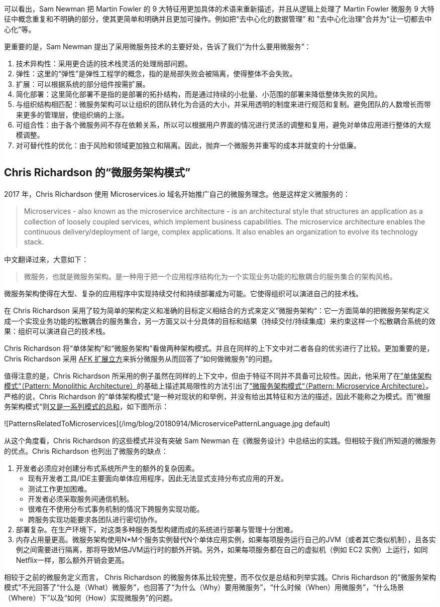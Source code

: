可以看出，Sam Newman 把 Martin Fowler 的 9 大特征用更加具体的术语来重新描述，并且从逻辑上处理了 Martin Fowler 微服务 9 大特征中概念重复和不明确的部分，使其更简单和明确并且更加可操作。例如把“去中心化的数据管理” 和 "去中心化治理"合并为“让一切都去中心化”等。

更重要的是，Sam Newman 提出了采用微服务技术的主要好处，告诉了我们“为什么要用微服务”：

1. 技术异构性：采用更合适的技术栈灵活的处理局部问题。
2. 弹性：这里的“弹性”是弹性工程学的概念，指的是局部失败会被隔离，使得整体不会失败。
3. 扩展：可以根据系统的部分组件按需扩展。
4. 简化部署：这里简化部署不是指的是部署的拓扑结构，而是通过持续的小批量、小范围的部署来降低整体失败的风险。
5. 与组织结构相匹配：微服务架构可以让组织的团队转化为合适的大小，并采用透明的制度来进行规范和复制。避免团队的人数增长而带来更多的管理层，使组织熵的上涨。
6. 可组合性：由于各个微服务间不存在依赖关系，所以可以根据用户界面的情况进行灵活的调整和复用，避免对单体应用进行整体的大规模调整。
7. 对可替代性的优化：由于风险和领域更加独立和隔离。因此，抛弃一个微服务并重写的成本并就变的十分低廉。

## Chris Richardson 的“微服务架构模式”

2017 年，Chris Richardson 使用 Microservices.io 域名开始推广自己的微服务理念。他是这样定义微服务的：

>Microservices - also known as the microservice architecture - is an architectural style that structures an application as a collection of loosely coupled services, which implement business capabilities. The microservice architecture enables the continuous delivery/deployment of large, complex applications. It also enables an organization to evolve its technology stack.

中文翻译过来，大意如下：

> 微服务，也就是微服务架构。是一种用于把一个应用程序结构化为一个实现业务功能的松散耦合的服务集合的架构风格。

微服务架构使得在大型、复杂的应用程序中实现持续交付和持续部署成为可能。它使得组织可以演进自己的技术栈。

在 Chris Richardson 采用了较为简单的架构定义和准确的目标定义相结合的方式来定义”微服务架构“：它一方面简单的把微服务架构定义成一个实现业务功能的松散耦合的服务集合，另一方面又以十分具体的目标和结果（持续交付/持续集成）来约束这样一个松散耦合系统的效果：组织可以演进自己的技术栈。

Chris Richardson 将“单体架构”和“微服务架构”看做两种架构模式。并且在同样的上下文中对二者各自的优劣进行了比较。更加重要的是，Chris  Richardson 采用 [AFK 扩展立方](https://microservices.io/articles/scalecube.html)来拆分微服务从而回答了“如何做微服务”的问题。

值得注意的是，Chris Richardson 所采用的例子虽然在同样的上下文中，但由于特征不同并不具备可比较性。因此，他采用了在[”单体架构模式“（Pattern: Monolithic Architecture）](https://microservices.io/patterns/monolithic.html)的基础上描述其局限性的方法引出了[”微服务架构模式“（Pattern: Microservice Architecture）](https://microservices.io/patterns/microservices.html)。严格的说，Chris Richardson 的“单体架构模式“是一种对现状的和举例，并没有给出其特征和方法的描述，因此不能称之为模式。而”微服务架构模式“则[又是一系列模式的总和](https://microservices.io/patterns/cn/index.html)，如下图所示：

![PatternsRelatedToMicroservices](/img/blog/20180914/MicroservicePatternLanguage.jpg default)

从这个角度看，Chris Richardson 的这些模式并没有突破 Sam Newman 在《微服务设计》中总结出的实践。但相较于我们所知道的微服务的优点。Chris Richardson 也列出了微服务的缺点：

1. 开发者必须应对创建分布式系统所产生的额外的复杂因素。
   - 现有开发者工具/IDE主要面向单体应用程序，因此无法显式支持分布式应用的开发。
   - 测试工作更加困难。
   - 开发者必须采取服务间通信机制。
   - 很难在不使用分布式事务机制的情况下跨服务实现功能。
   - 跨服务实现功能要求各团队进行密切协作。
2. 部署复杂。在生产环境下，对这类多种服务类型构建而成的系统进行部署与管理十分困难。
3. 内存占用量更高。微服务架构使用N*M个服务实例替代N个单体应用实例，如果每项服务运行自己的JVM（或者其它类似机制），且各实例之间需要进行隔离，那将导致M倍JVM运行时的额外开销。另外，如果每项服务都在自己的虚拟机（例如  EC2 实例）上运行，如同Netflix一样，那么额外开销会更高。

相较于之前的微服务定义而言， Chris Richardson 的微服务体系比较完整，而不仅仅是总结和列举实践。Chris Richardson 的"微服务架构模式"不光回答了“什么是（What）微服务”，也回答了“为什么（Why）要用微服务”，“什么时候（When）用微服务”，“什么场景（Where）下”以及“如何（How）实现微服务”的问题。
